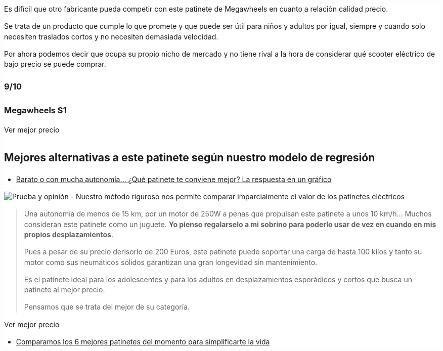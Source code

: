 Es difícil que otro fabricante pueda competir con este patinete de Megawheels en cuanto a relación calidad precio.

Se trata de un producto que cumple lo que promete y que puede ser útil para niños y adultos por igual, siempre y cuando solo necesiten traslados cortos y no necesiten demasiada velocidad.

Por ahora podemos decir que ocupa su propio nicho de mercado y no tiene rival a la hora de considerar qué scooter eléctrico de bajo precio se puede comprar.

<div class="row">
<div class="col">
<h3 class="rate">9/10</h3>
</div>
<div class="col">

### Megawheels S1

<a class="buy-button" rel="nofollow noreferrer noopener" target="_blank" data-href="amzn-megawheels-s1">Ver mejor precio</a>
</div>
</div>

## Mejores alternativas a este patinete según nuestro modelo de regresión

+ [Barato o con mucha autonomía… ¿Qué patinete te conviene mejor? La respuesta en un gráfico](/patinetes-electricos/guia-ultima-del-patinete-electrico/)
 
![Prueba y opinión - Nuestro método riguroso nos permite comparar imparcialmente el valor de los patinetes eléctricos](https://res.cloudinary.com/aom/image/upload/c_scale,w_700/v1619946059/Patinetes-electricos/Patinete-Electrico-Scatter-Capacidad-Precio_ihb4nm.svg "Prueba y opinión - Nuestro método riguroso nos permite comparar imparcialmente el valor de los patinetes eléctricos")

> Una autonomía de menos de 15 km, por un motor de 250W a penas que propulsan este patinete a unos 10 km/h… Muchos consideran este patinete como un juguete. **Yo pienso regalarselo a mi sobrino para poderlo usar de vez en cuando en mis propios desplazamientos**.
>
> Pues a pesar de su precio derisorio de 200 Euros, este patinete puede soportar una carga de hasta 100 kilos y tanto su motor como sus neumáticos sólidos garantizan una gran longevidad sin mantenimiento.
>
> Es el patinete ideal para los adolescentes y para los adultos en desplazamientos esporádicos y cortos que busca un patinete al mejor precio.
>
>Pensamos que se trata del mejor de su categoría.

 <a class="buy-button" rel="nofollow noreferrer noopener" target="_blank" data-href="amzn-megawheels-s1">Ver mejor precio</a>

+ [Comparamos los 6 mejores patinetes del momento para simplificarte la vida](/guias/los-6-mejores-patinetes-electricos-de-2021/)
